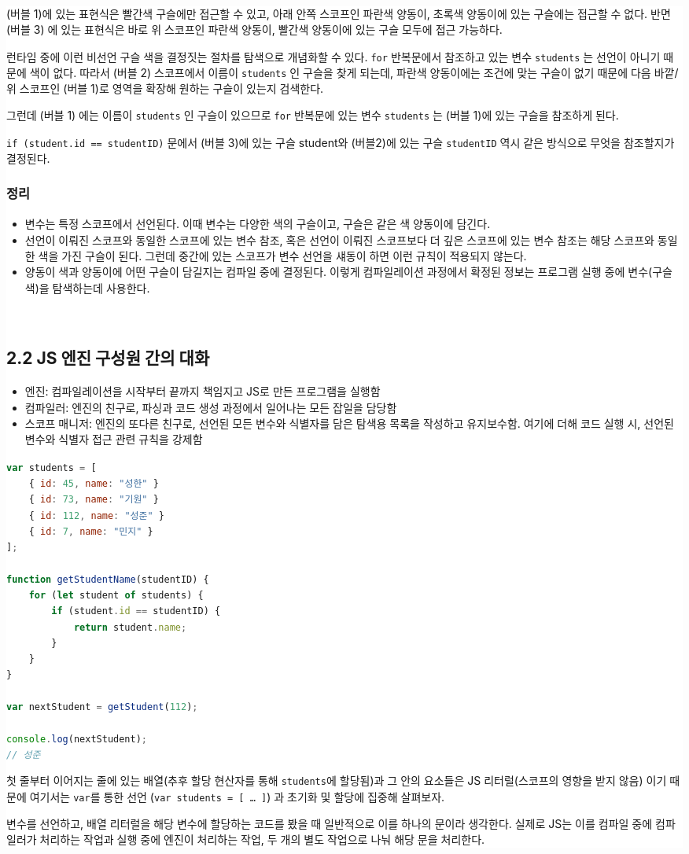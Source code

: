 (버블 1)에 있는 표현식은 빨간색 구슬에만 접근할 수 있고, 아래 안쪽 스코프인 파란색 양동이, 초록색 양동이에 있는 구슬에는 접근할 수 없다. 반면 (버블 3) 에 있는 표현식은 바로 위 스코프인 파란색 양동이, 빨간색 양동이에 있는 구슬 모두에 접근 가능하다.

런타임 중에 이런 비선언 구슬 색을 결정짓는 절차를 탐색으로 개념화할 수 있다. `for` 반복문에서 참조하고 있는 변수 `students` 는 선언이 아니기 때문에 색이 없다. 따라서 (버블 2) 스코프에서 이름이 `students` 인 구슬을 찾게 되는데, 파란색 양동이에는 조건에 맞는 구슬이 없기 때문에 다음 바깥/위 스코프인 (버블 1)로 영역을 확장해 원하는 구슬이 있는지 검색한다.

그런데 (버블 1) 에는 이름이 `students` 인 구슬이 있으므로 `for` 반복문에 있는 변수 `students` 는 (버블 1)에 있는 구슬을 참조하게 된다.

`if (student.id == studentID)` 문에서 (버블 3)에 있는 구슬 student와 (버블2)에 있는 구슬 `studentID` 역시 같은 방식으로 무엇을 참조할지가 결정된다.

### 정리

- 변수는 특정 스코프에서 선언된다. 이때 변수는 다양한 색의 구슬이고, 구슬은 같은 색 양동이에 담긴다.
- 선언이 이뤄진 스코프와 동일한 스코프에 있는 변수 참조, 혹은 선언이 이뤄진 스코프보다 더 깊은 스코프에 있는 변수 참조는 해당 스코프와 동일한 색을 가진 구슬이 된다. 그런데 중간에 있는 스코프가 변수 선언을 섀동이 하면 이런 규칙이 적용되지 않는다.
- 양동이 색과 양동이에 어떤 구슬이 담길지는 컴파일 중에 결정된다. 이렇게 컴파일레이션 과정에서 확정된 정보는 프로그램 실행 중에 변수(구슬 색)을 탐색하는데 사용한다.

<br>

## 2.2 JS 엔진 구성원 간의 대화

- 엔진: 컴파일레이션을 시작부터 끝까지 책임지고 JS로 만든 프로그램을 실행함
- 컴파일러: 엔진의 친구로, 파싱과 코드 생성 과정에서 일어나는 모든 잡일을 담당함
- 스코프 매니저: 엔진의 또다른 친구로, 선언된 모든 변수와 식별자를 담은 탐색용 목록을 작성하고 유지보수함. 여기에 더해 코드 실행 시, 선언된 변수와 식별자 접근 관련 규칙을 강제함

```jsx
var students = [
	{ id: 45, name: "성한" }
	{ id: 73, name: "기원" }
	{ id: 112, name: "성준" }
	{ id: 7, name: "민지" }
];

function getStudentName(studentID) {
	for (let student of students) {
		if (student.id == studentID) {
			return student.name;
		}
	}
}

var nextStudent = getStudent(112);

console.log(nextStudent);
// 성준
```

첫 줄부터 이어지는 줄에 있는 배열(추후 할당 현산자를 통해 `students`에 할당됨)과 그 안의 요소들은 JS 리터럴(스코프의 영향을 받지 않음) 이기 때문에 여기서는 `var`를 통한 선언 (`var students = [ … ]`) 과 초기화 및 할당에 집중해 살펴보자.

변수를 선언하고, 배열 리터럴을 해당 변수에 할당하는 코드를 봤을 때 일반적으로 이를 하나의 문이라 생각한다. 실제로 JS는 이를 컴파일 중에 컴파일러가 처리하는 작업과 실행 중에 엔진이 처리하는 작업, 두 개의 별도 작업으로 나눠 해당 문을 처리한다.
